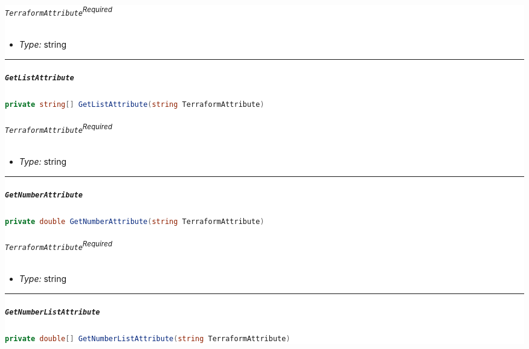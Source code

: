 ###### `TerraformAttribute`<sup>Required</sup> <a name="TerraformAttribute" id="@cdktf/provider-github.dataGithubRepositoryDeploymentBranchPolicies.DataGithubRepositoryDeploymentBranchPoliciesDeploymentBranchPoliciesOutputReference.getBooleanMapAttribute.parameter.terraformAttribute"></a>

- *Type:* string

---

##### `GetListAttribute` <a name="GetListAttribute" id="@cdktf/provider-github.dataGithubRepositoryDeploymentBranchPolicies.DataGithubRepositoryDeploymentBranchPoliciesDeploymentBranchPoliciesOutputReference.getListAttribute"></a>

```csharp
private string[] GetListAttribute(string TerraformAttribute)
```

###### `TerraformAttribute`<sup>Required</sup> <a name="TerraformAttribute" id="@cdktf/provider-github.dataGithubRepositoryDeploymentBranchPolicies.DataGithubRepositoryDeploymentBranchPoliciesDeploymentBranchPoliciesOutputReference.getListAttribute.parameter.terraformAttribute"></a>

- *Type:* string

---

##### `GetNumberAttribute` <a name="GetNumberAttribute" id="@cdktf/provider-github.dataGithubRepositoryDeploymentBranchPolicies.DataGithubRepositoryDeploymentBranchPoliciesDeploymentBranchPoliciesOutputReference.getNumberAttribute"></a>

```csharp
private double GetNumberAttribute(string TerraformAttribute)
```

###### `TerraformAttribute`<sup>Required</sup> <a name="TerraformAttribute" id="@cdktf/provider-github.dataGithubRepositoryDeploymentBranchPolicies.DataGithubRepositoryDeploymentBranchPoliciesDeploymentBranchPoliciesOutputReference.getNumberAttribute.parameter.terraformAttribute"></a>

- *Type:* string

---

##### `GetNumberListAttribute` <a name="GetNumberListAttribute" id="@cdktf/provider-github.dataGithubRepositoryDeploymentBranchPolicies.DataGithubRepositoryDeploymentBranchPoliciesDeploymentBranchPoliciesOutputReference.getNumberListAttribute"></a>

```csharp
private double[] GetNumberListAttribute(string TerraformAttribute)
```

